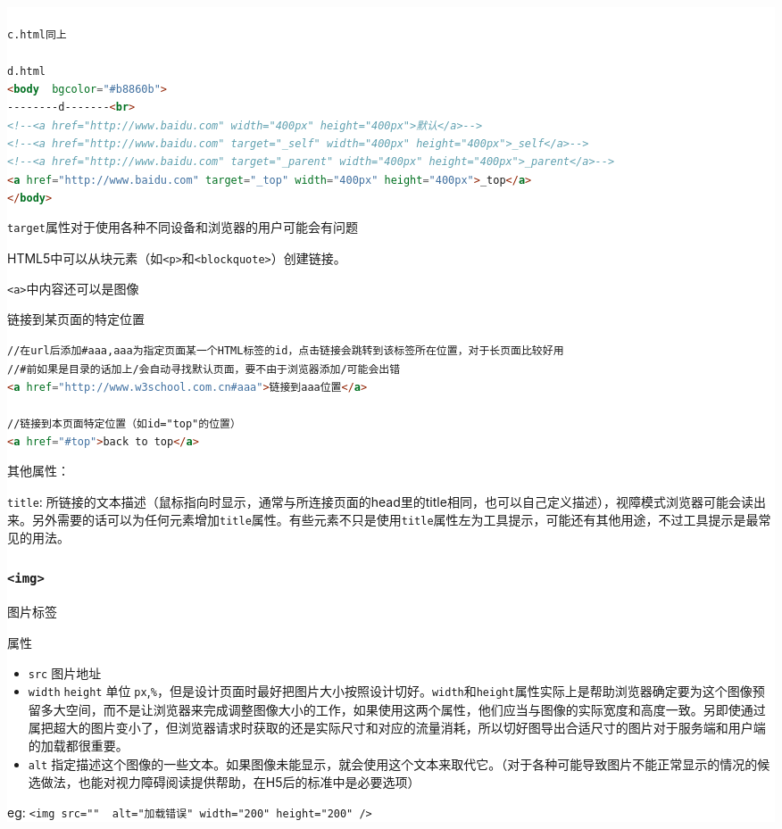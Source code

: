   ```html
  
  c.html同上
  
  d.html
  <body  bgcolor="#b8860b">
  --------d-------<br>
  <!--<a href="http://www.baidu.com" width="400px" height="400px">默认</a>-->
  <!--<a href="http://www.baidu.com" target="_self" width="400px" height="400px">_self</a>-->
  <!--<a href="http://www.baidu.com" target="_parent" width="400px" height="400px">_parent</a>-->
  <a href="http://www.baidu.com" target="_top" width="400px" height="400px">_top</a>
  </body>
  ```

`target`属性对于使用各种不同设备和浏览器的用户可能会有问题



HTML5中可以从块元素（如`<p>`和`<blockquote>`）创建链接。

`<a>`中内容还可以是图像



链接到某页面的特定位置

```html
//在url后添加#aaa,aaa为指定页面某一个HTML标签的id，点击链接会跳转到该标签所在位置，对于长页面比较好用
//#前如果是目录的话加上/会自动寻找默认页面，要不由于浏览器添加/可能会出错
<a href="http://www.w3school.com.cn#aaa">链接到aaa位置</a>

//链接到本页面特定位置（如id="top"的位置）
<a href="#top">back to top</a>
```



其他属性：

`title`: 所链接的文本描述（鼠标指向时显示，通常与所连接页面的head里的title相同，也可以自己定义描述），视障模式浏览器可能会读出来。另外需要的话可以为任何元素增加`title`属性。有些元素不只是使用`title`属性左为工具提示，可能还有其他用途，不过工具提示是最常见的用法。





### `<img>`

图片标签

属性

- `src` 图片地址
- `width` `height` 单位 `px`,`%`，但是设计页面时最好把图片大小按照设计切好。`width`和`height`属性实际上是帮助浏览器确定要为这个图像预留多大空间，而不是让浏览器来完成调整图像大小的工作，如果使用这两个属性，他们应当与图像的实际宽度和高度一致。另即使通过属把超大的图片变小了，但浏览器请求时获取的还是实际尺寸和对应的流量消耗，所以切好图导出合适尺寸的图片对于服务端和用户端的加载都很重要。
- `alt` 指定描述这个图像的一些文本。如果图像未能显示，就会使用这个文本来取代它。（对于各种可能导致图片不能正常显示的情况的候选做法，也能对视力障碍阅读提供帮助，在H5后的标准中是必要选项）

eg:
`<img src=""  alt="加载错误" width="200" height="200" />`

